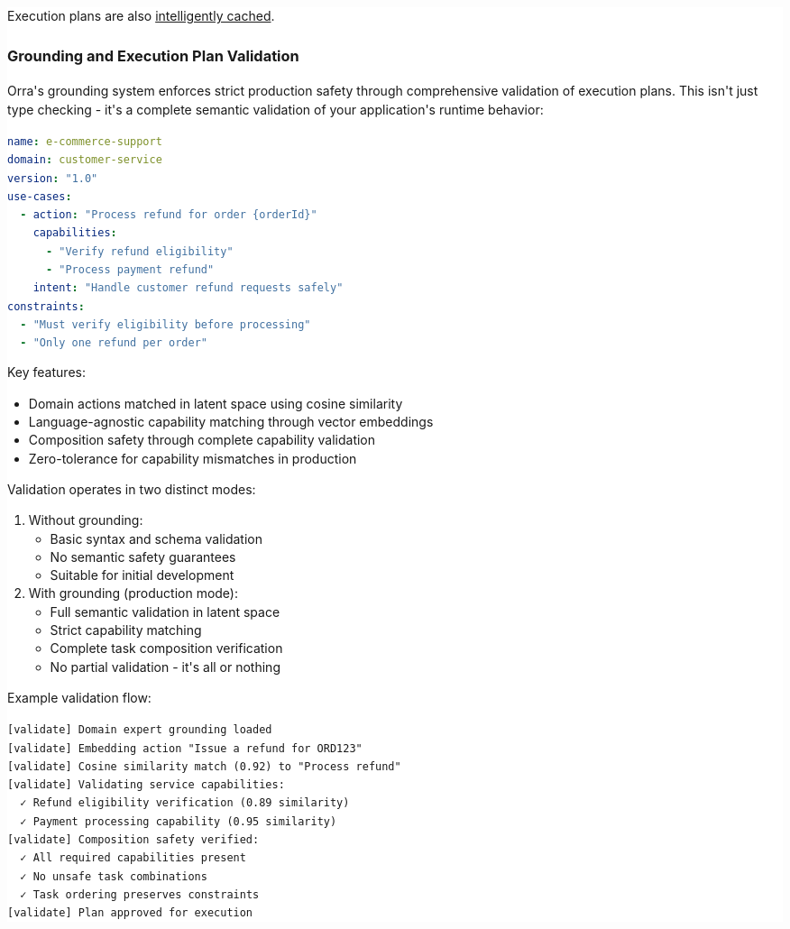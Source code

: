 Execution plans are also [intelligently cached](plan-caching.md). 

### Grounding and Execution Plan Validation

Orra's grounding system enforces strict production safety through comprehensive validation of execution plans. This isn't just type checking - it's a complete semantic validation of your application's runtime behavior:

```yaml
name: e-commerce-support
domain: customer-service
version: "1.0"
use-cases:
  - action: "Process refund for order {orderId}"
    capabilities:
      - "Verify refund eligibility"
      - "Process payment refund"
    intent: "Handle customer refund requests safely"
constraints:
  - "Must verify eligibility before processing"
  - "Only one refund per order"
```

Key features:
- Domain actions matched in latent space using cosine similarity
- Language-agnostic capability matching through vector embeddings
- Composition safety through complete capability validation
- Zero-tolerance for capability mismatches in production

Validation operates in two distinct modes:
1. Without grounding:
    - Basic syntax and schema validation
    - No semantic safety guarantees
    - Suitable for initial development
2. With grounding (production mode):
    - Full semantic validation in latent space
    - Strict capability matching
    - Complete task composition verification
    - No partial validation - it's all or nothing

Example validation flow:
```
[validate] Domain expert grounding loaded
[validate] Embedding action "Issue a refund for ORD123"
[validate] Cosine similarity match (0.92) to "Process refund"
[validate] Validating service capabilities:
  ✓ Refund eligibility verification (0.89 similarity)
  ✓ Payment processing capability (0.95 similarity)
[validate] Composition safety verified:
  ✓ All required capabilities present
  ✓ No unsafe task combinations
  ✓ Task ordering preserves constraints
[validate] Plan approved for execution
```

